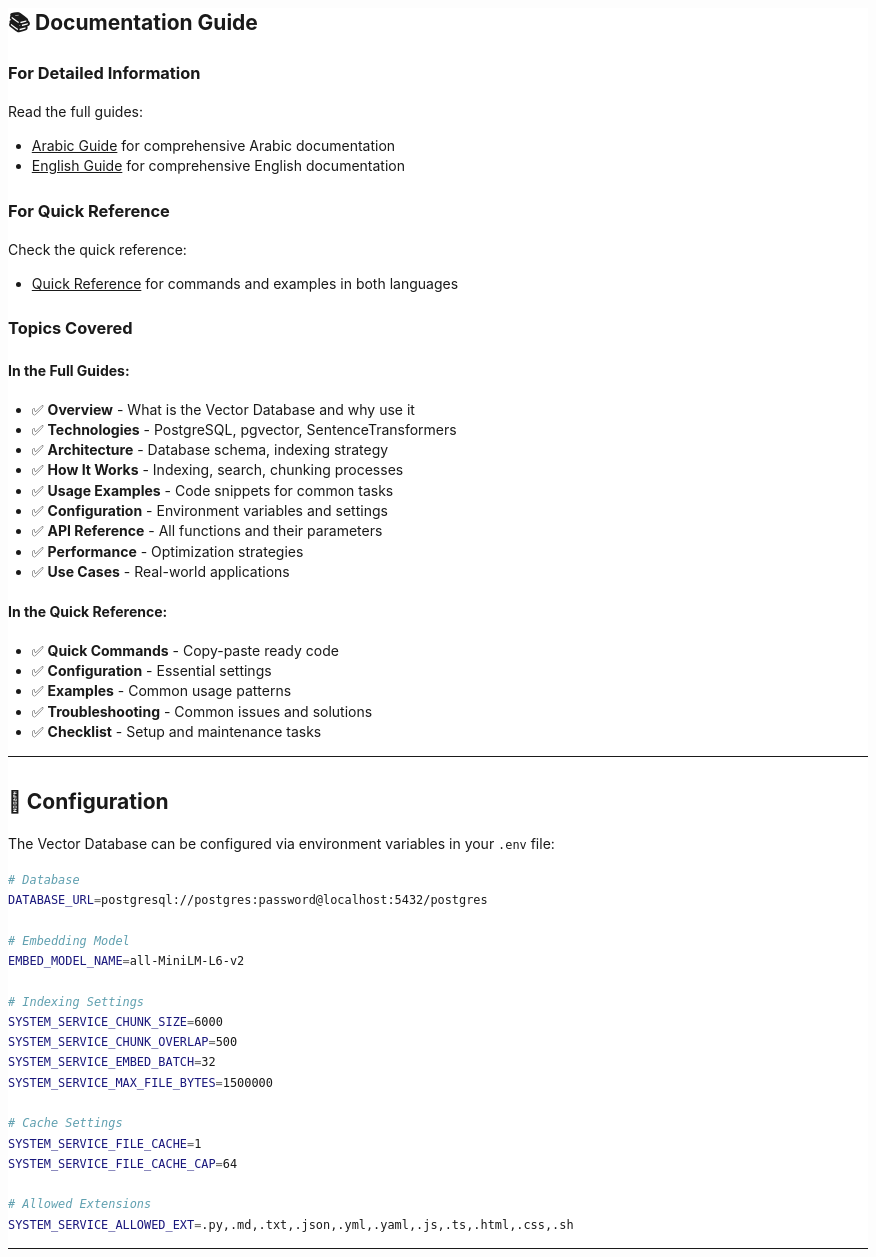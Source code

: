 
## 📚 Documentation Guide

### For Detailed Information
Read the full guides:
- [Arabic Guide](VECTOR_DATABASE_GUIDE_AR.md) for comprehensive Arabic documentation
- [English Guide](VECTOR_DATABASE_GUIDE.md) for comprehensive English documentation

### For Quick Reference
Check the quick reference:
- [Quick Reference](VECTOR_DB_QUICK_REFERENCE.md) for commands and examples in both languages

### Topics Covered

#### In the Full Guides:
- ✅ **Overview** - What is the Vector Database and why use it
- ✅ **Technologies** - PostgreSQL, pgvector, SentenceTransformers
- ✅ **Architecture** - Database schema, indexing strategy
- ✅ **How It Works** - Indexing, search, chunking processes
- ✅ **Usage Examples** - Code snippets for common tasks
- ✅ **Configuration** - Environment variables and settings
- ✅ **API Reference** - All functions and their parameters
- ✅ **Performance** - Optimization strategies
- ✅ **Use Cases** - Real-world applications

#### In the Quick Reference:
- ✅ **Quick Commands** - Copy-paste ready code
- ✅ **Configuration** - Essential settings
- ✅ **Examples** - Common usage patterns
- ✅ **Troubleshooting** - Common issues and solutions
- ✅ **Checklist** - Setup and maintenance tasks

---

## 🔧 Configuration

The Vector Database can be configured via environment variables in your `.env` file:

```bash
# Database
DATABASE_URL=postgresql://postgres:password@localhost:5432/postgres

# Embedding Model
EMBED_MODEL_NAME=all-MiniLM-L6-v2

# Indexing Settings
SYSTEM_SERVICE_CHUNK_SIZE=6000
SYSTEM_SERVICE_CHUNK_OVERLAP=500
SYSTEM_SERVICE_EMBED_BATCH=32
SYSTEM_SERVICE_MAX_FILE_BYTES=1500000

# Cache Settings
SYSTEM_SERVICE_FILE_CACHE=1
SYSTEM_SERVICE_FILE_CACHE_CAP=64

# Allowed Extensions
SYSTEM_SERVICE_ALLOWED_EXT=.py,.md,.txt,.json,.yml,.yaml,.js,.ts,.html,.css,.sh
```

---